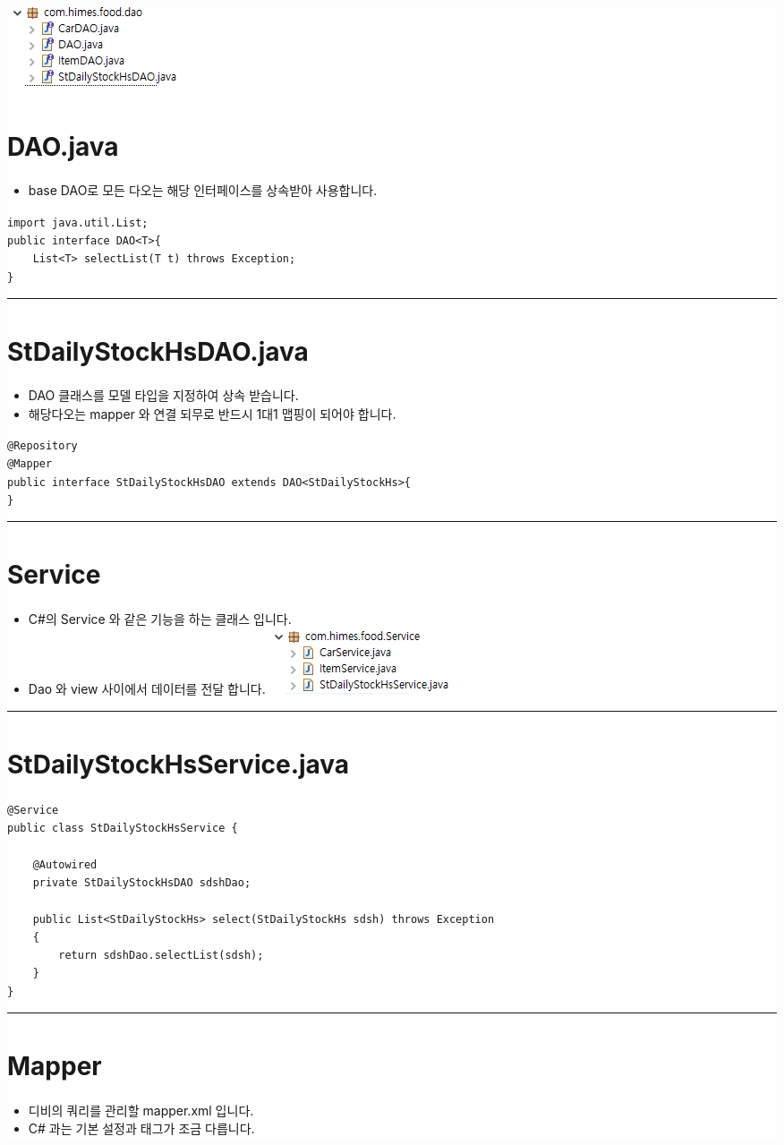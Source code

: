 ![bg right width:600px height:400px](img/Untitled3.png)
---
# DAO.java
- base DAO로 모든 다오는 해당 인터페이스를 상속받아 사용합니다.
````
import java.util.List;
public interface DAO<T>{
	List<T> selectList(T t) throws Exception;
}
````
---
# StDailyStockHsDAO.java
- DAO 클래스를 모델 타입을 지정하여 상속  받습니다.
- 해당다오는 mapper 와 연결 되무로 반드시 1대1 맵핑이 되어야 합니다.
````
@Repository
@Mapper
public interface StDailyStockHsDAO extends DAO<StDailyStockHs>{
}
````
---
# Service
- C#의 Service 와 같은 기능을 하는 클래스 입니다.
- Dao 와 view  사이에서 데이터를 전달 합니다.
![bg right width:600px height:400px](img/Untitled4.png)
---
# StDailyStockHsService.java
````
@Service
public class StDailyStockHsService {
	
	@Autowired
	private StDailyStockHsDAO sdshDao;
	  
	public List<StDailyStockHs> select(StDailyStockHs sdsh) throws Exception
	{
		return sdshDao.selectList(sdsh);
	}
}
````
---
# Mapper
- 디비의 쿼리를 관리할 mapper.xml 입니다.
- C# 과는 기본 설정과 태그가 조금 다릅니다.